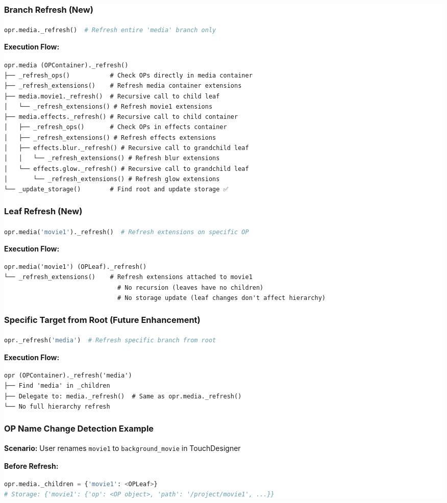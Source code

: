 ### Branch Refresh (New)
```python
opr.media._refresh()  # Refresh entire 'media' branch only
```

**Execution Flow:**
```
opr.media (OPContainer)._refresh()
├── _refresh_ops()           # Check OPs directly in media container
├── _refresh_extensions()    # Refresh media container extensions
├── media.movie1._refresh()  # Recursive call to child leaf
│   └── _refresh_extensions() # Refresh movie1 extensions
├── media.effects._refresh() # Recursive call to child container
│   ├── _refresh_ops()       # Check OPs in effects container
│   ├── _refresh_extensions() # Refresh effects extensions
│   ├── effects.blur._refresh() # Recursive call to grandchild leaf
│   │   └── _refresh_extensions() # Refresh blur extensions
│   └── effects.glow._refresh() # Recursive call to grandchild leaf
│       └── _refresh_extensions() # Refresh glow extensions
└── _update_storage()        # Find root and update storage ✅
```

### Leaf Refresh (New)
```python
opr.media('movie1')._refresh()  # Refresh extensions on specific OP
```

**Execution Flow:**
```
opr.media('movie1') (OPLeaf)._refresh()
└── _refresh_extensions()    # Refresh extensions attached to movie1
                               # No recursion (leaves have no children)
                               # No storage update (leaf changes don't affect hierarchy)
```

### Specific Target from Root (Future Enhancement)
```python
opr._refresh('media')  # Refresh specific branch from root
```

**Execution Flow:**
```
opr (OPContainer)._refresh('media')
├── Find 'media' in _children
├── Delegate to: media._refresh()  # Same as opr.media._refresh()
└── No full hierarchy refresh
```

### OP Name Change Detection Example

**Scenario:** User renames `movie1` to `background_movie` in TouchDesigner

**Before Refresh:**
```python
opr.media._children = {'movie1': <OPLeaf>}
# Storage: {'movie1': {'op': <OP object>, 'path': '/project/movie1', ...}}
```
